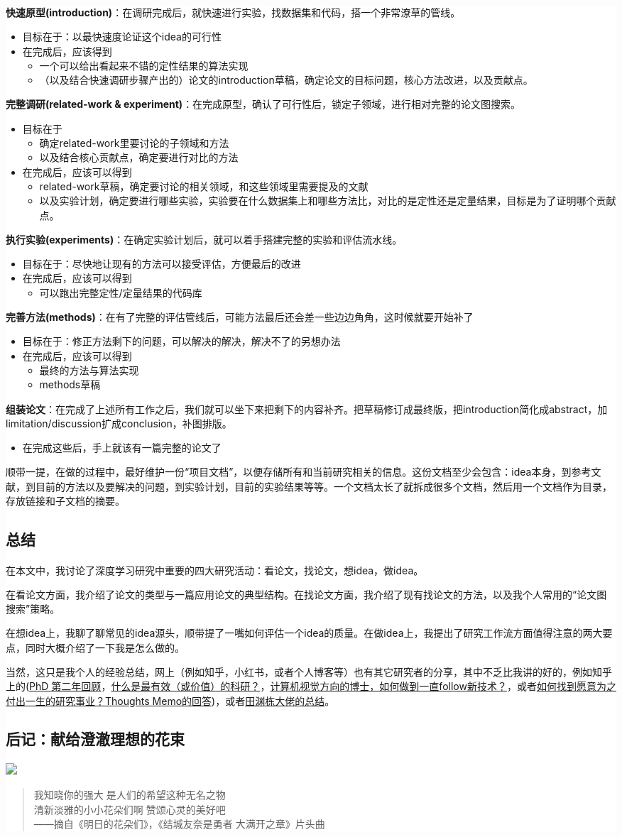 **快速原型(introduction)**：在调研完成后，就快速进行实验，找数据集和代码，搭一个非常潦草的管线。
* 目标在于：以最快速度论证这个idea的可行性
* 在完成后，应该得到
    * 一个可以给出看起来不错的定性结果的算法实现
    * （以及结合快速调研步骤产出的）论文的introduction草稿，确定论文的目标问题，核心方法改进，以及贡献点。

**完整调研(related-work & experiment)**：在完成原型，确认了可行性后，锁定子领域，进行相对完整的论文图搜索。
* 目标在于
    * 确定related-work里要讨论的子领域和方法
    * 以及结合核心贡献点，确定要进行对比的方法
* 在完成后，应该可以得到
    * related-work草稿，确定要讨论的相关领域，和这些领域里需要提及的文献
    * 以及实验计划，确定要进行哪些实验，实验要在什么数据集上和哪些方法比，对比的是定性还是定量结果，目标是为了证明哪个贡献点。

**执行实验(experiments)**：在确定实验计划后，就可以着手搭建完整的实验和评估流水线。
* 目标在于：尽快地让现有的方法可以接受评估，方便最后的改进
* 在完成后，应该可以得到
    * 可以跑出完整定性/定量结果的代码库

**完善方法(methods)**：在有了完整的评估管线后，可能方法最后还会差一些边边角角，这时候就要开始补了
* 目标在于：修正方法剩下的问题，可以解决的解决，解决不了的另想办法
* 在完成后，应该可以得到
    * 最终的方法与算法实现
    * methods草稿

**组装论文**：在完成了上述所有工作之后，我们就可以坐下来把剩下的内容补齐。把草稿修订成最终版，把introduction简化成abstract，加limitation/discussion扩成conclusion，补图排版。
* 在完成这些后，手上就该有一篇完整的论文了

顺带一提，在做的过程中，最好维护一份“项目文档”，以便存储所有和当前研究相关的信息。这份文档至少会包含：idea本身，到参考文献，到目前的方法以及要解决的问题，到实验计划，目前的实验结果等等。一个文档太长了就拆成很多个文档，然后用一个文档作为目录，存放链接和子文档的摘要。

## 总结

在本文中，我讨论了深度学习研究中重要的四大研究活动：看论文，找论文，想idea，做idea。

在看论文方面，我介绍了论文的类型与一篇应用论文的典型结构。在找论文方面，我介绍了现有找论文的方法，以及我个人常用的“论文图搜索”策略。

在想idea上，我聊了聊常见的idea源头，顺带提了一嘴如何评估一个idea的质量。在做idea上，我提出了研究工作流方面值得注意的两大要点，同时大概介绍了一下我是怎么做的。

当然，这只是我个人的经验总结，网上（例如知乎，小红书，或者个人博客等）也有其它研究者的分享，其中不乏比我讲的好的，例如知乎上的([PhD 第二年回顾](https://zhuanlan.zhihu.com/p/2084611756)，[什么是最有效（或价值）的科研？](https://www.zhihu.com/question/452384702)，[计算机视觉方向的博士，如何做到一直follow新技术？](https://www.zhihu.com/question/478158497)，或者[如何找到愿意为之付出一生的研究事业？Thoughts Memo的回答](https://www.zhihu.com/question/870573710/answer/7848446713))，或者[田渊栋大佬的总结](https://yuandong-tian.com/five_year_summary_of_PhD.pdf)。

## 后记：献给澄澈理想的花束

![](/bright-ideal-assets/research-cover.png)

>
> 我知晓你的强大 是人们的希望这种无名之物
> <br/>清新淡雅的小小花朵们啊 赞颂心灵的美好吧
> <br/>——摘自《明日的花朵们》，《结城友奈是勇者 大满开之章》片头曲
>
